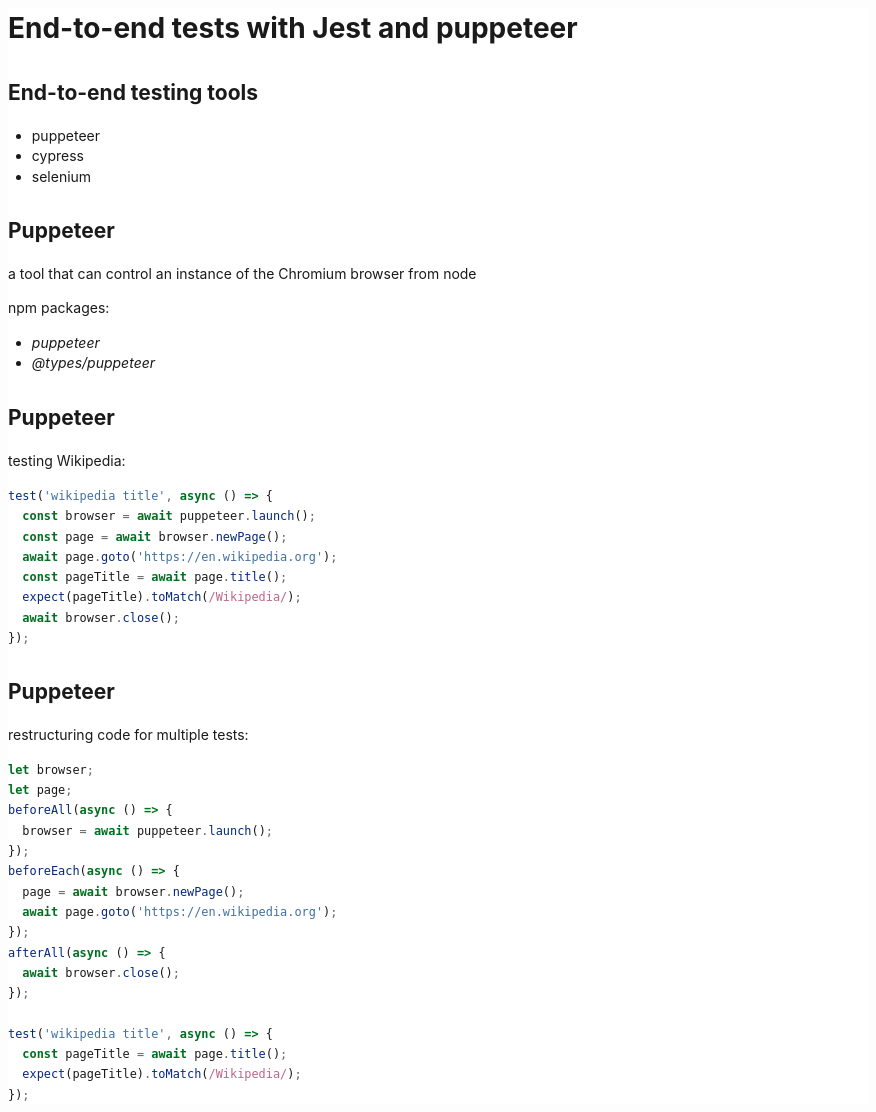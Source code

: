 # End-to-end tests with Jest and puppeteer

## End-to-end testing tools

- puppeteer
- cypress
- selenium

## Puppeteer

a tool that can control an instance of the Chromium browser from node

npm packages:

- _puppeteer_
- _@types/puppeteer_

## Puppeteer

testing Wikipedia:

```js
test('wikipedia title', async () => {
  const browser = await puppeteer.launch();
  const page = await browser.newPage();
  await page.goto('https://en.wikipedia.org');
  const pageTitle = await page.title();
  expect(pageTitle).toMatch(/Wikipedia/);
  await browser.close();
});
```

## Puppeteer

restructuring code for multiple tests:

```js
let browser;
let page;
beforeAll(async () => {
  browser = await puppeteer.launch();
});
beforeEach(async () => {
  page = await browser.newPage();
  await page.goto('https://en.wikipedia.org');
});
afterAll(async () => {
  await browser.close();
});

test('wikipedia title', async () => {
  const pageTitle = await page.title();
  expect(pageTitle).toMatch(/Wikipedia/);
});
```
